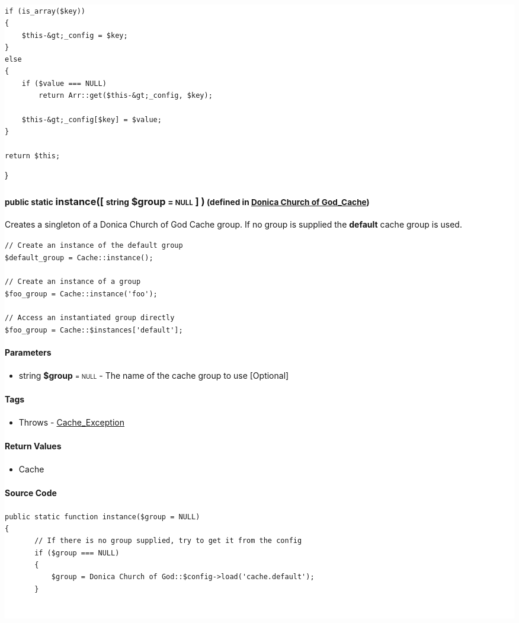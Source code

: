 	if (is_array($key))
	{
		$this-&gt;_config = $key;
	}
	else
	{
		if ($value === NULL)
			return Arr::get($this-&gt;_config, $key);

		$this-&gt;_config[$key] = $value;
	}

	return $this;
}</code>
</pre>
</div>
</div>

<div class='method'>
<h3 id="instance"><small>public static</small>  instance([ <small>string</small> <span class="param" title="The name of the cache group to use [Optional]">$group</span> <small>= <small>NULL</small></small> ] )<small> (defined in <a href='/documentation/api/Donica Church of God_Cache'>Donica Church of God_Cache</a>)</small></h3>
<div class='description'><p>Creates a singleton of a Donica Church of God Cache group. If no group is supplied
the <strong>default</strong> cache group is used.</p>

<pre><code>// Create an instance of the default group
$default_group = Cache::instance();

// Create an instance of a group
$foo_group = Cache::instance('foo');

// Access an instantiated group directly
$foo_group = Cache::$instances['default'];
</code></pre>
</div>
<h4>Parameters</h4>
<ul>
<li>
 <span class="blue">string </span><strong> $group</strong> <small> = <small>NULL</small></small> - The name of the cache group to use [Optional]</li>
</ul>
<h4>Tags</h4>
<ul class='tags'>
<li>Throws - <a href="/index.php/">Cache_Exception</a></li>
</ul>
<h4>Return Values</h4>
<ul class='return'>
<li>
<span class='blue'>Cache</span>  
</li></ul>
<div class="method-source">
<h4>Source Code</h4>
<pre>
<code class="language-php">public static function instance($group = NULL)
{
       // If there is no group supplied, try to get it from the config
       if ($group === NULL)
       {
           $group = Donica Church of God::$config-&gt;load(&#039;cache.default&#039;);
       }
